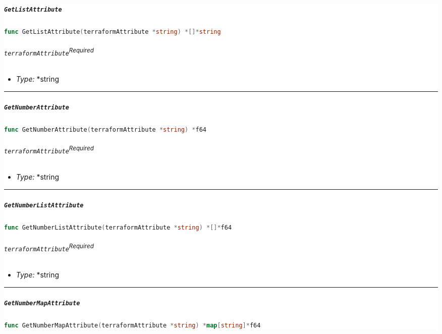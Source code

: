 
##### `GetListAttribute` <a name="GetListAttribute" id="@cdktf/provider-databricks.credential.CredentialAwsIamRoleOutputReference.getListAttribute"></a>

```go
func GetListAttribute(terraformAttribute *string) *[]*string
```

###### `terraformAttribute`<sup>Required</sup> <a name="terraformAttribute" id="@cdktf/provider-databricks.credential.CredentialAwsIamRoleOutputReference.getListAttribute.parameter.terraformAttribute"></a>

- *Type:* *string

---

##### `GetNumberAttribute` <a name="GetNumberAttribute" id="@cdktf/provider-databricks.credential.CredentialAwsIamRoleOutputReference.getNumberAttribute"></a>

```go
func GetNumberAttribute(terraformAttribute *string) *f64
```

###### `terraformAttribute`<sup>Required</sup> <a name="terraformAttribute" id="@cdktf/provider-databricks.credential.CredentialAwsIamRoleOutputReference.getNumberAttribute.parameter.terraformAttribute"></a>

- *Type:* *string

---

##### `GetNumberListAttribute` <a name="GetNumberListAttribute" id="@cdktf/provider-databricks.credential.CredentialAwsIamRoleOutputReference.getNumberListAttribute"></a>

```go
func GetNumberListAttribute(terraformAttribute *string) *[]*f64
```

###### `terraformAttribute`<sup>Required</sup> <a name="terraformAttribute" id="@cdktf/provider-databricks.credential.CredentialAwsIamRoleOutputReference.getNumberListAttribute.parameter.terraformAttribute"></a>

- *Type:* *string

---

##### `GetNumberMapAttribute` <a name="GetNumberMapAttribute" id="@cdktf/provider-databricks.credential.CredentialAwsIamRoleOutputReference.getNumberMapAttribute"></a>

```go
func GetNumberMapAttribute(terraformAttribute *string) *map[string]*f64
```
